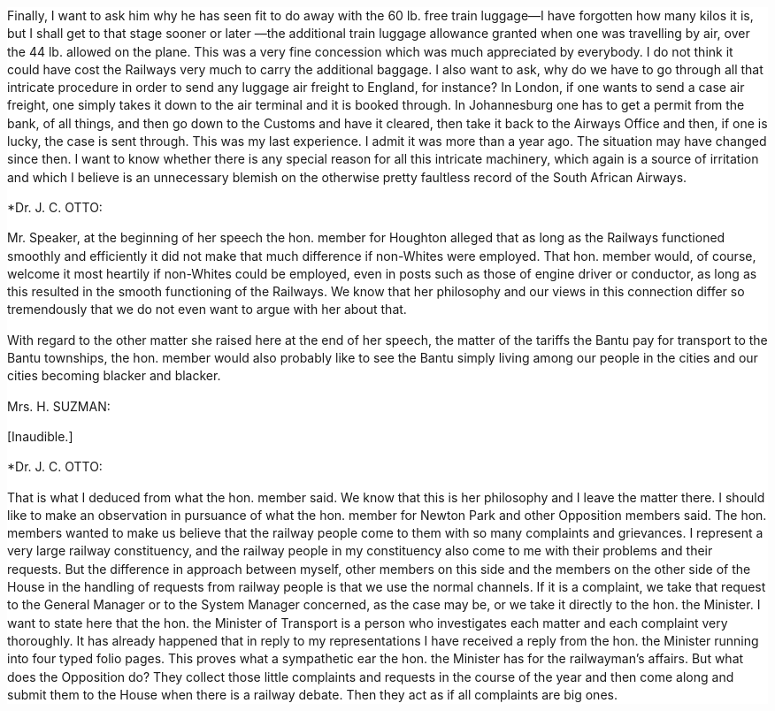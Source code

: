 <p>Finally, I want to ask him why he has seen fit to do away with the 60 lb. free train luggage&#x2014;I have forgotten how many kilos it is, but I shall get to that stage sooner or later &#x2014;the additional train luggage allowance granted when one was travelling by air, over the 44 lb. allowed on the plane. This was a very fine concession which was much appreciated by everybody. I do not think it could have cost the Railways very much to carry the additional baggage. I also want to ask, why do we have to go through all that intricate procedure in order to send any luggage air freight to England, for instance? In London, if one wants to send a case air freight, one simply takes it down to the air terminal and it is booked through. In Johannesburg one has to get a permit from the bank, of all things, and then go down to the Customs and have it cleared, then take it back to the Airways Office and then, if one is lucky, the case is sent through. This was my last experience. I admit it was more than a year ago. The situation may have changed since then. I want to know whether there is any special reason for all this intricate machinery, which again is a source of irritation and which I believe is an unnecessary blemish on the otherwise pretty faultless record of the South African Airways.</p>

</speech>

<speech by="#otto">

<from>*Dr. <person refersTo="hansard_za">J. C. OTTO</person>:</from>

<p>Mr. Speaker, at the beginning of her speech the hon. member for Houghton alleged that as long as the Railways functioned smoothly and efficiently it did not make that much difference if non-Whites were employed. That hon. member would, of course, welcome it most heartily if non-Whites could be employed, even in posts such as those of engine driver or conductor, as long as this resulted in the smooth functioning of the Railways. We know that her philosophy and our views in this connection differ so tremendously that we do not even want to argue with her about that.</p>

<p>With regard to the other matter she raised here at the end of her speech, the matter of the tariffs the Bantu pay for transport to the Bantu townships, the hon. member would also probably like to see the Bantu simply living among our people in the cities and our cities becoming blacker and blacker.</p>

</speech>

<speech by="#suzman">

<from>Mrs. <person refersTo="hansard_za">H. SUZMAN</person>:</from>

<p>[Inaudible.]</p>

</speech>

<speech by="#otto">

<from>*Dr. <person refersTo="hansard_za">J. C. OTTO</person>:</from>

<p>That is what I deduced from what the hon. member said. We know that this is her philosophy and I leave the matter there. I should like to make an observation in pursuance of what the hon. member for Newton Park and other Opposition members said. The hon. members wanted to make us believe that the railway people come to them with so many complaints and grievances. I represent a very large railway constituency, and the railway people in my constituency also come to me with their problems and their requests. But the difference in approach between myself, other members on this side and the members on the other side of the House in the handling of requests from railway people is that we use the normal channels. If it is a complaint, we take that request to the General Manager or to the System Manager concerned, as the case may be, or we take it directly to the hon. the Minister. I want to state here that the hon. the Minister of Transport is a person who investigates each matter and each complaint very thoroughly. It has already happened that in reply to my representations I have received a reply from the hon. the Minister running into four typed folio pages. This proves what a sympathetic ear the hon. the Minister has for the railwayman&#x2019;s affairs. But what does the Opposition do? They collect those little complaints and requests in the course of the year and then come along and submit them to the House when there is a railway debate. Then they act as if all complaints are big ones.</p>
